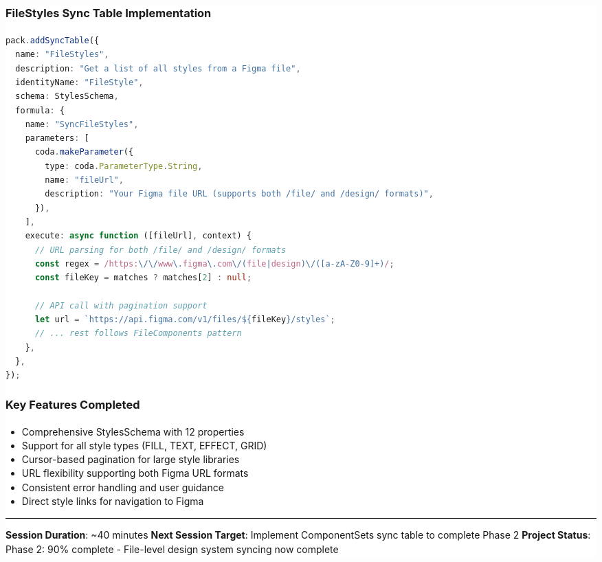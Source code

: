 ### FileStyles Sync Table Implementation
```typescript
pack.addSyncTable({
  name: "FileStyles",
  description: "Get a list of all styles from a Figma file",
  identityName: "FileStyle",
  schema: StylesSchema,
  formula: {
    name: "SyncFileStyles",
    parameters: [
      coda.makeParameter({
        type: coda.ParameterType.String,
        name: "fileUrl",
        description: "Your Figma file URL (supports both /file/ and /design/ formats)",
      }),
    ],
    execute: async function ([fileUrl], context) {
      // URL parsing for both /file/ and /design/ formats
      const regex = /https:\/\/www\.figma\.com\/(file|design)\/([a-zA-Z0-9]+)/;
      const fileKey = matches ? matches[2] : null;

      // API call with pagination support
      let url = `https://api.figma.com/v1/files/${fileKey}/styles`;
      // ... rest follows FileComponents pattern
    },
  },
});
```

### Key Features Completed
- Comprehensive StylesSchema with 12 properties
- Support for all style types (FILL, TEXT, EFFECT, GRID)
- Cursor-based pagination for large style libraries
- URL flexibility supporting both Figma URL formats
- Consistent error handling and user guidance
- Direct style links for navigation to Figma

---

**Session Duration**: ~40 minutes
**Next Session Target**: Implement ComponentSets sync table to complete Phase 2
**Project Status**: Phase 2: 90% complete - File-level design system syncing now complete